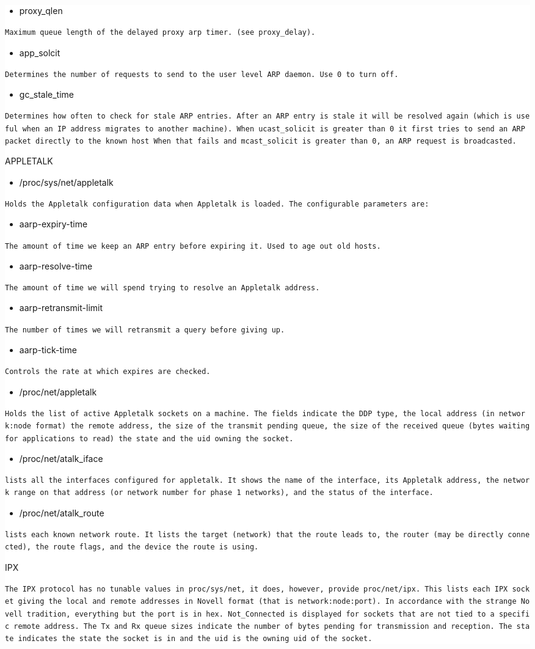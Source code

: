 - proxy_qlen

`Maximum queue length of the delayed proxy arp timer. (see proxy_delay).`

- app_solcit

`Determines the number of requests to send to the user level ARP daemon. Use 0 to turn off.`

- gc_stale_time

`Determines how often to check for stale ARP entries. After an ARP entry is stale it will be resolved again (which is useful when an IP address migrates to another machine). When ucast_solicit is greater than 0 it first tries to send an ARP packet directly to the known host When that fails and mcast_solicit is greater than 0, an ARP request is broadcasted.`



APPLETALK

- /proc/sys/net/appletalk

`Holds the Appletalk configuration data when Appletalk is loaded. The configurable parameters are:`

- aarp-expiry-time

`The amount of time we keep an ARP entry before expiring it. Used to age out old hosts.`

- aarp-resolve-time

`The amount of time we will spend trying to resolve an Appletalk address.`

- aarp-retransmit-limit

`The number of times we will retransmit a query before giving up.`

- aarp-tick-time

`Controls the rate at which expires are checked.`

- /proc/net/appletalk

`Holds the list of active Appletalk sockets on a machine. The fields indicate the DDP type, the local address (in network:node format) the remote address, the size of the transmit pending queue, the size of the received queue (bytes waiting for applications to read) the state and the uid owning the socket.`

- /proc/net/atalk_iface

`lists all the interfaces configured for appletalk. It shows the name of the interface, its Appletalk address, the network range on that address (or network number for phase 1 networks), and the status of the interface.`

- /proc/net/atalk_route

`lists each known network route. It lists the target (network) that the route leads to, the router (may be directly connected), the route flags, and the device the route is using.`



IPX

`The IPX protocol has no tunable values in proc/sys/net, it does, however, provide proc/net/ipx. This lists each IPX socket giving the local and remote addresses in Novell format (that is network:node:port). In accordance with the strange Novell tradition, everything but the port is in hex. Not_Connected is displayed for sockets that are not tied to a specific remote address. The Tx and Rx queue sizes indicate the number of bytes pending for transmission and reception. The state indicates the state the socket is in and the uid is the owning uid of the socket.`
